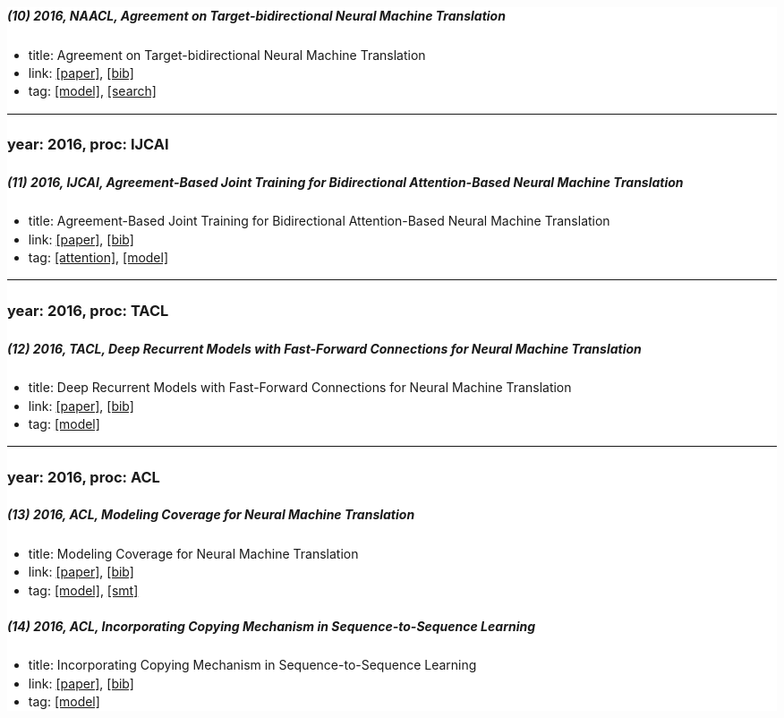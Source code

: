 
##### (10) 2016, NAACL, Agreement on Target-bidirectional Neural Machine Translation

* title: Agreement on Target-bidirectional Neural Machine Translation
* link: [[paper]](http://www.aclweb.org/anthology/N16-1046), [[bib]](http://www.aclweb.org/anthology/N16-1046.bib)
* tag: [[model]](model.md), [[search]](search.md)


-----
### year: 2016, proc: IJCAI

##### (11) 2016, IJCAI, Agreement-Based Joint Training for Bidirectional Attention-Based Neural Machine Translation

* title: Agreement-Based Joint Training for Bidirectional Attention-Based Neural Machine Translation
* link: [[paper]](https://www.ijcai.org/Proceedings/16/Papers/392.pdf), [[bib]](https://www.ijcai.org/Proceedings/16/Papers/392.pdf.bib)
* tag: [[attention]](attention.md), [[model]](model.md)


-----
### year: 2016, proc: TACL

##### (12) 2016, TACL, Deep Recurrent Models with Fast-Forward Connections for Neural Machine Translation

* title: Deep Recurrent Models with Fast-Forward Connections for Neural Machine Translation
* link: [[paper]](http://www.aclweb.org/anthology/Q16-1027), [[bib]](http://www.aclweb.org/anthology/Q16-1027.bib)
* tag: [[model]](model.md)


-----
### year: 2016, proc: ACL

##### (13) 2016, ACL, Modeling Coverage for Neural Machine Translation

* title: Modeling Coverage for Neural Machine Translation
* link: [[paper]](http://www.aclweb.org/anthology/P16-1008), [[bib]](http://www.aclweb.org/anthology/P16-1008.bib)
* tag: [[model]](model.md), [[smt]](smt.md)


##### (14) 2016, ACL, Incorporating Copying Mechanism in Sequence-to-Sequence Learning

* title: Incorporating Copying Mechanism in Sequence-to-Sequence Learning
* link: [[paper]](http://www.aclweb.org/anthology/P16-1154), [[bib]](http://www.aclweb.org/anthology/P16-1154.bib)
* tag: [[model]](model.md)
